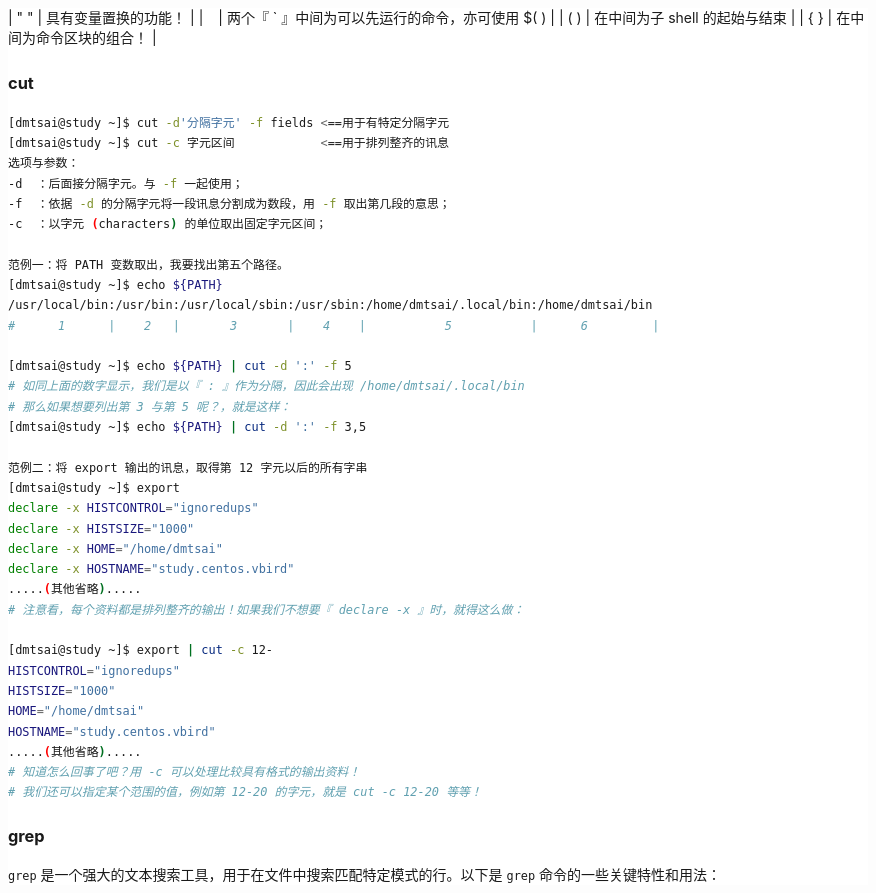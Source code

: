 | " "   | 具有变量置换的功能！                                         |
| ` `   | 两个『 ` 』中间为可以先运行的命令，亦可使用 $( )             |
| ( )   | 在中间为子 shell 的起始与结束                                |
| { }   | 在中间为命令区块的组合！                                     |

### cut

```sh
[dmtsai@study ~]$ cut -d'分隔字元' -f fields <==用于有特定分隔字元
[dmtsai@study ~]$ cut -c 字元区间            <==用于排列整齐的讯息
选项与参数：
-d  ：后面接分隔字元。与 -f 一起使用；
-f  ：依据 -d 的分隔字元将一段讯息分割成为数段，用 -f 取出第几段的意思；
-c  ：以字元 (characters) 的单位取出固定字元区间；

范例一：将 PATH 变数取出，我要找出第五个路径。
[dmtsai@study ~]$ echo ${PATH}
/usr/local/bin:/usr/bin:/usr/local/sbin:/usr/sbin:/home/dmtsai/.local/bin:/home/dmtsai/bin
#      1      |    2   |       3       |    4    |           5           |      6         |

[dmtsai@study ~]$ echo ${PATH} | cut -d ':' -f 5
# 如同上面的数字显示，我们是以『 : 』作为分隔，因此会出现 /home/dmtsai/.local/bin
# 那么如果想要列出第 3 与第 5 呢？，就是这样：
[dmtsai@study ~]$ echo ${PATH} | cut -d ':' -f 3,5

范例二：将 export 输出的讯息，取得第 12 字元以后的所有字串
[dmtsai@study ~]$ export
declare -x HISTCONTROL="ignoredups"
declare -x HISTSIZE="1000"
declare -x HOME="/home/dmtsai"
declare -x HOSTNAME="study.centos.vbird"
.....(其他省略).....
# 注意看，每个资料都是排列整齐的输出！如果我们不想要『 declare -x 』时，就得这么做：

[dmtsai@study ~]$ export | cut -c 12-
HISTCONTROL="ignoredups"
HISTSIZE="1000"
HOME="/home/dmtsai"
HOSTNAME="study.centos.vbird"
.....(其他省略).....
# 知道怎么回事了吧？用 -c 可以处理比较具有格式的输出资料！
# 我们还可以指定某个范围的值，例如第 12-20 的字元，就是 cut -c 12-20 等等！
```



### grep

`grep` 是一个强大的文本搜索工具，用于在文件中搜索匹配特定模式的行。以下是 `grep` 命令的一些关键特性和用法：
